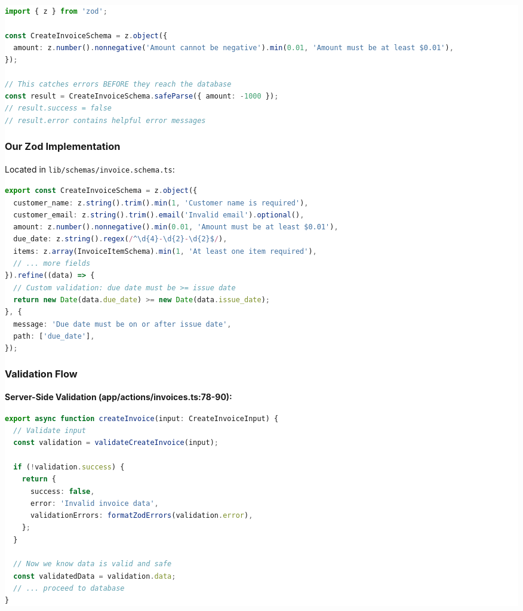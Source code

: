 ```typescript
import { z } from 'zod';

const CreateInvoiceSchema = z.object({
  amount: z.number().nonnegative('Amount cannot be negative').min(0.01, 'Amount must be at least $0.01'),
});

// This catches errors BEFORE they reach the database
const result = CreateInvoiceSchema.safeParse({ amount: -1000 });
// result.success = false
// result.error contains helpful error messages
```

### Our Zod Implementation

Located in `lib/schemas/invoice.schema.ts`:

```typescript
export const CreateInvoiceSchema = z.object({
  customer_name: z.string().trim().min(1, 'Customer name is required'),
  customer_email: z.string().trim().email('Invalid email').optional(),
  amount: z.number().nonnegative().min(0.01, 'Amount must be at least $0.01'),
  due_date: z.string().regex(/^\d{4}-\d{2}-\d{2}$/),
  items: z.array(InvoiceItemSchema).min(1, 'At least one item required'),
  // ... more fields
}).refine((data) => {
  // Custom validation: due date must be >= issue date
  return new Date(data.due_date) >= new Date(data.issue_date);
}, {
  message: 'Due date must be on or after issue date',
  path: ['due_date'],
});
```

### Validation Flow

**Server-Side Validation (app/actions/invoices.ts:78-90):**

```typescript
export async function createInvoice(input: CreateInvoiceInput) {
  // Validate input
  const validation = validateCreateInvoice(input);

  if (!validation.success) {
    return {
      success: false,
      error: 'Invalid invoice data',
      validationErrors: formatZodErrors(validation.error),
    };
  }

  // Now we know data is valid and safe
  const validatedData = validation.data;
  // ... proceed to database
}
```
